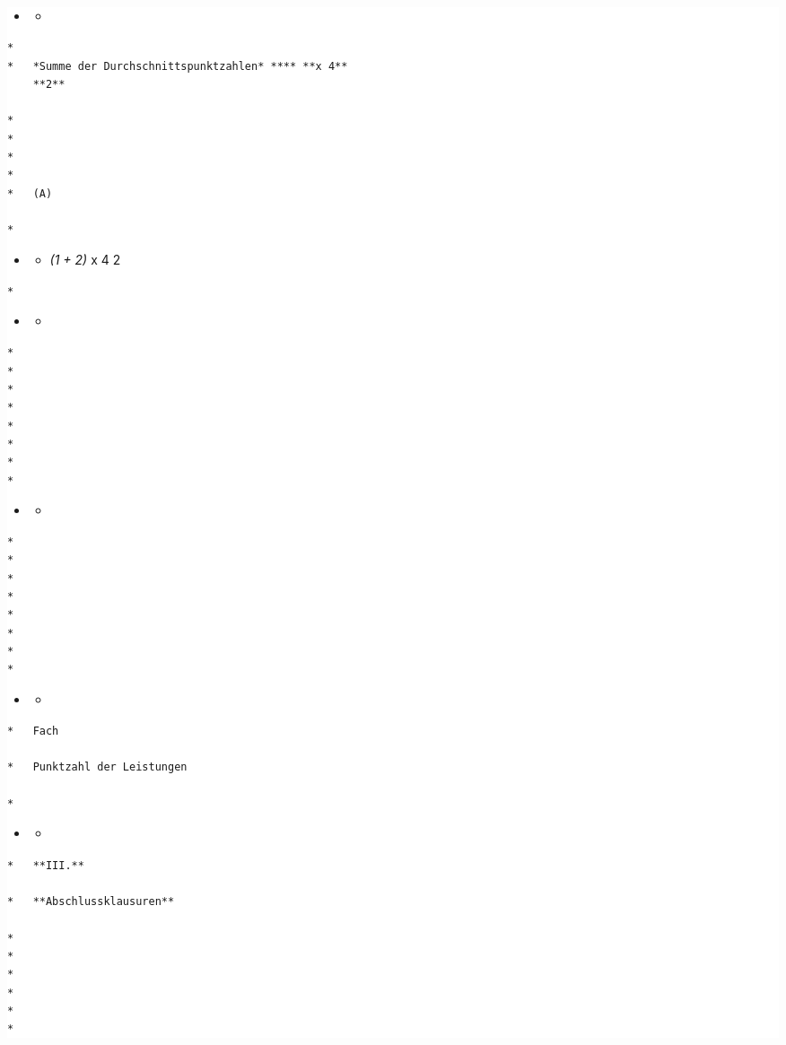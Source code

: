 *    *
    *
    *   *Summe der Durchschnittspunktzahlen* **** **x 4**
        **2**

    *
    *
    *
    *
    *   (A)

    *

*    *   *(1 + 2)*                      x 4
        2

    *

*    *
    *
    *
    *
    *
    *
    *
    *
    *



*    *
    *
    *
    *
    *
    *
    *
    *
    *

*    *
    *   Fach

    *   Punktzahl der Leistungen

    *

*    *
    *   **III.**

    *   **Abschlussklausuren**

    *
    *
    *
    *
    *
    *
